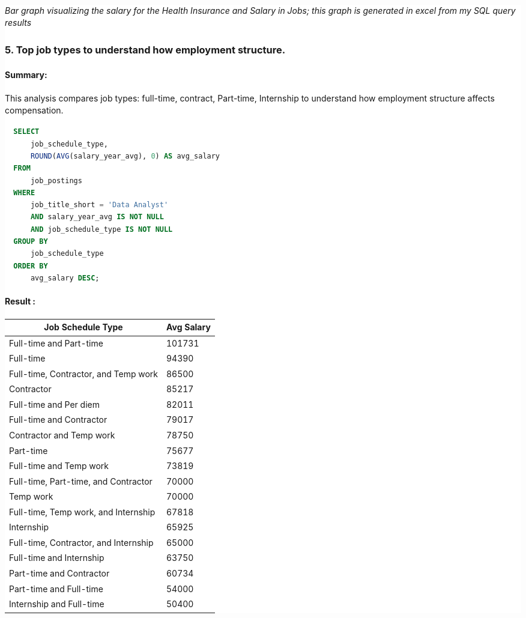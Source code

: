*Bar graph visualizing the salary for the Health Insurance and Salary in Jobs; this graph is generated in excel from my SQL query results*

### 5. Top job types to understand how employment structure.
#### **Summary:** 
This analysis compares job types: full-time, contract, Part-time, Internship to understand how employment structure affects compensation.

```SQL
  SELECT 
      job_schedule_type,
      ROUND(AVG(salary_year_avg), 0) AS avg_salary
  FROM 
      job_postings
  WHERE 
      job_title_short = 'Data Analyst'
      AND salary_year_avg IS NOT NULL
      AND job_schedule_type IS NOT NULL
  GROUP BY 
      job_schedule_type
  ORDER BY 
      avg_salary DESC;
```

#### Result :

| Job Schedule Type                          | Avg Salary |
|--------------------------------------------|------------|
| Full-time and Part-time                    | 101731     |
| Full-time                                  | 94390      |
| Full-time, Contractor, and Temp work       | 86500      |
| Contractor                                 | 85217      |
| Full-time and Per diem                     | 82011      |
| Full-time and Contractor                   | 79017      |
| Contractor and Temp work                   | 78750      |
| Part-time                                  | 75677      |
| Full-time and Temp work                    | 73819      |
| Full-time, Part-time, and Contractor       | 70000      |
| Temp work                                  | 70000      |
| Full-time, Temp work, and Internship       | 67818      |
| Internship                                 | 65925      |
| Full-time, Contractor, and Internship      | 65000      |
| Full-time and Internship                   | 63750      |
| Part-time and Contractor                   | 60734      |
| Part-time and Full-time                    | 54000      |
| Internship and Full-time                   | 50400      |
